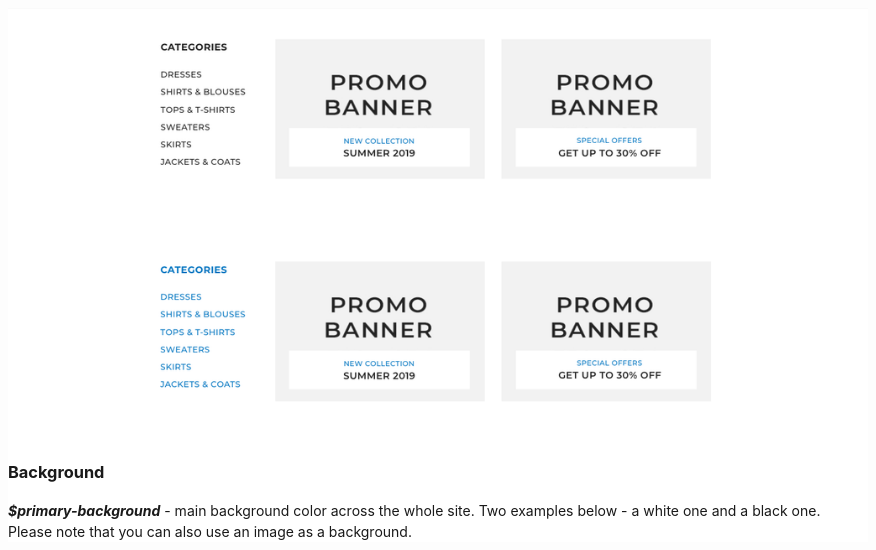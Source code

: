 ![](../../../images/developer/storefront/14.png)

![](../../../images/developer/storefront/15.png)

### Background

__*$primary-background*__ - main background color across the whole site. Two examples below - a white one and a black one. Please note that you can also use an image as a background.
